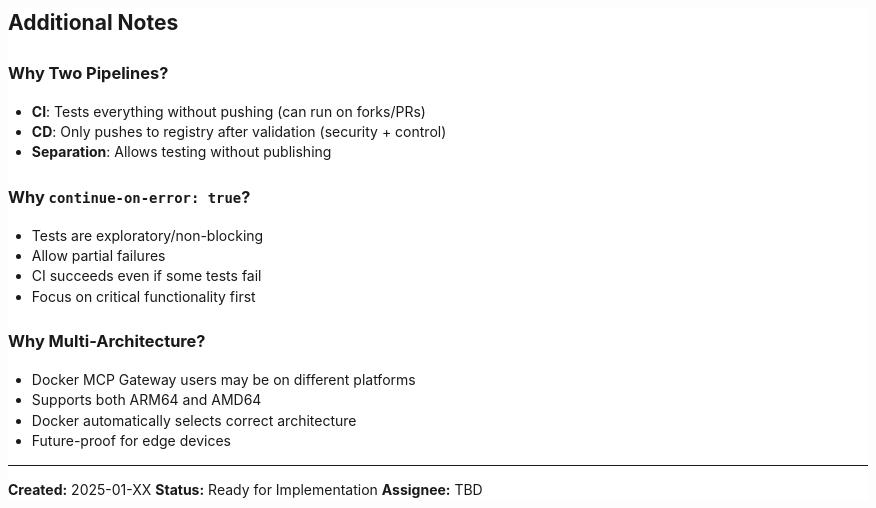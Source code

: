 
## Additional Notes

### Why Two Pipelines?

- **CI**: Tests everything without pushing (can run on forks/PRs)
- **CD**: Only pushes to registry after validation (security + control)
- **Separation**: Allows testing without publishing

### Why `continue-on-error: true`?

- Tests are exploratory/non-blocking
- Allow partial failures
- CI succeeds even if some tests fail
- Focus on critical functionality first

### Why Multi-Architecture?

- Docker MCP Gateway users may be on different platforms
- Supports both ARM64 and AMD64
- Docker automatically selects correct architecture
- Future-proof for edge devices

---

**Created:** 2025-01-XX
**Status:** Ready for Implementation
**Assignee:** TBD


